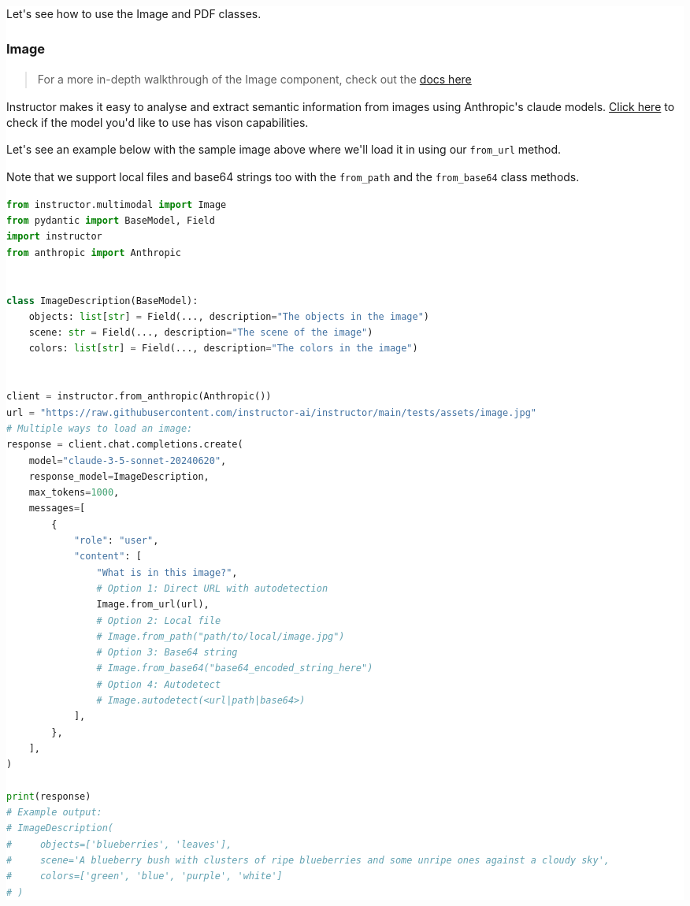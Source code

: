 Let's see how to use the Image and PDF classes.

### Image

> For a more in-depth walkthrough of the Image component, check out the [docs here](../concepts/multimodal.md)

Instructor makes it easy to analyse and extract semantic information from images using Anthropic's claude models. [Click here](https://docs.anthropic.com/en/docs/about-claude/models/all-models) to check if the model you'd like to use has vison capabilities.

Let's see an example below with the sample image above where we'll load it in using our `from_url` method.

Note that we support local files and base64 strings too with the `from_path` and the `from_base64` class methods.

```python
from instructor.multimodal import Image
from pydantic import BaseModel, Field
import instructor
from anthropic import Anthropic


class ImageDescription(BaseModel):
    objects: list[str] = Field(..., description="The objects in the image")
    scene: str = Field(..., description="The scene of the image")
    colors: list[str] = Field(..., description="The colors in the image")


client = instructor.from_anthropic(Anthropic())
url = "https://raw.githubusercontent.com/instructor-ai/instructor/main/tests/assets/image.jpg"
# Multiple ways to load an image:
response = client.chat.completions.create(
    model="claude-3-5-sonnet-20240620",
    response_model=ImageDescription,
    max_tokens=1000,
    messages=[
        {
            "role": "user",
            "content": [
                "What is in this image?",
                # Option 1: Direct URL with autodetection
                Image.from_url(url),
                # Option 2: Local file
                # Image.from_path("path/to/local/image.jpg")
                # Option 3: Base64 string
                # Image.from_base64("base64_encoded_string_here")
                # Option 4: Autodetect
                # Image.autodetect(<url|path|base64>)
            ],
        },
    ],
)

print(response)
# Example output:
# ImageDescription(
#     objects=['blueberries', 'leaves'],
#     scene='A blueberry bush with clusters of ripe blueberries and some unripe ones against a cloudy sky',
#     colors=['green', 'blue', 'purple', 'white']
# )

```
